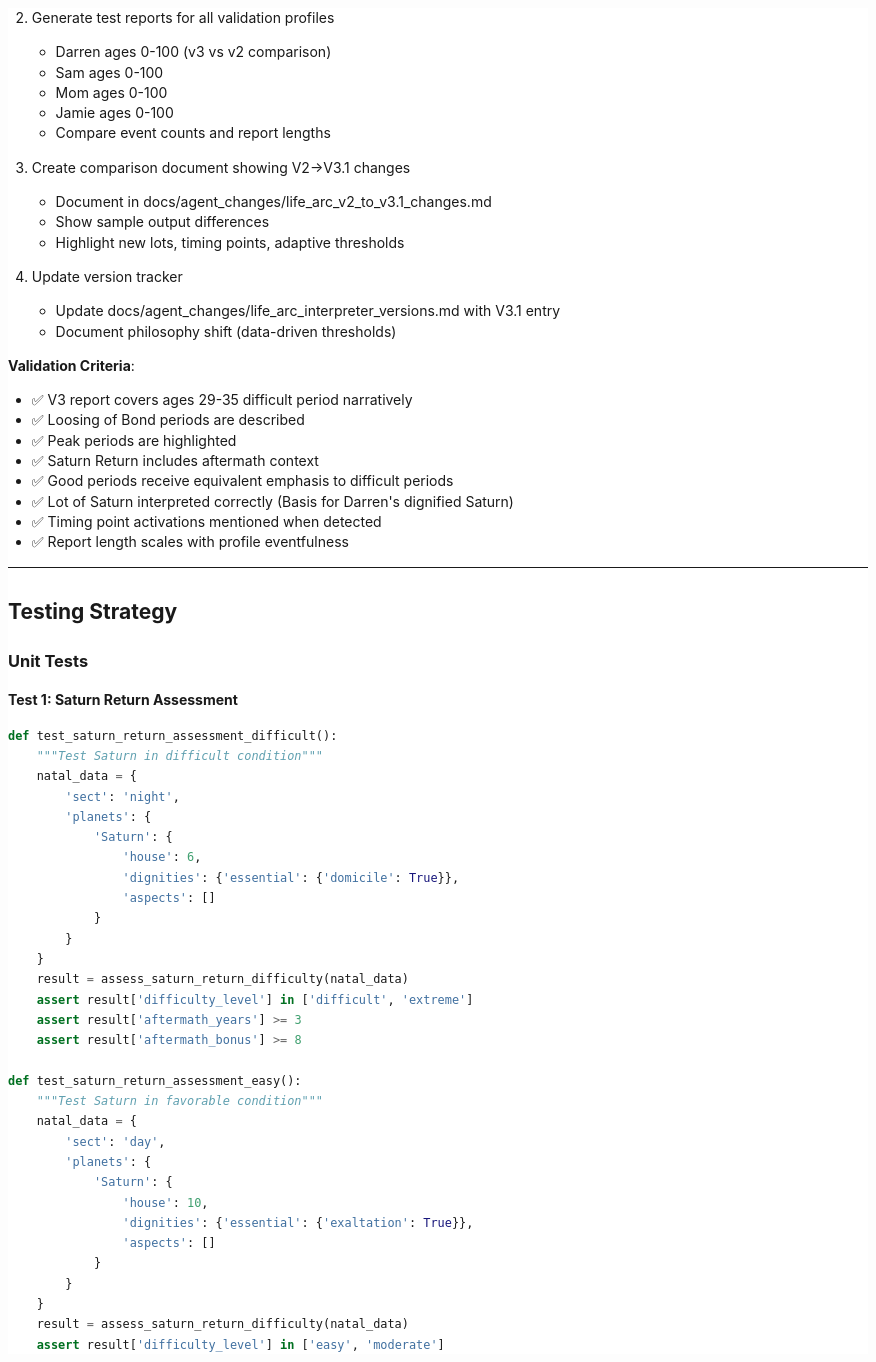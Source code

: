 2. Generate test reports for all validation profiles
   - Darren ages 0-100 (v3 vs v2 comparison)
   - Sam ages 0-100
   - Mom ages 0-100
   - Jamie ages 0-100
   - Compare event counts and report lengths

3. Create comparison document showing V2→V3.1 changes
   - Document in docs/agent_changes/life_arc_v2_to_v3.1_changes.md
   - Show sample output differences
   - Highlight new lots, timing points, adaptive thresholds

4. Update version tracker
   - Update docs/agent_changes/life_arc_interpreter_versions.md with V3.1 entry
   - Document philosophy shift (data-driven thresholds)

**Validation Criteria**:
- ✅ V3 report covers ages 29-35 difficult period narratively
- ✅ Loosing of Bond periods are described
- ✅ Peak periods are highlighted
- ✅ Saturn Return includes aftermath context
- ✅ Good periods receive equivalent emphasis to difficult periods
- ✅ Lot of Saturn interpreted correctly (Basis for Darren's dignified Saturn)
- ✅ Timing point activations mentioned when detected
- ✅ Report length scales with profile eventfulness

---

## Testing Strategy

### Unit Tests

**Test 1: Saturn Return Assessment**
```python
def test_saturn_return_assessment_difficult():
    """Test Saturn in difficult condition"""
    natal_data = {
        'sect': 'night',
        'planets': {
            'Saturn': {
                'house': 6,
                'dignities': {'essential': {'domicile': True}},
                'aspects': []
            }
        }
    }
    result = assess_saturn_return_difficulty(natal_data)
    assert result['difficulty_level'] in ['difficult', 'extreme']
    assert result['aftermath_years'] >= 3
    assert result['aftermath_bonus'] >= 8

def test_saturn_return_assessment_easy():
    """Test Saturn in favorable condition"""
    natal_data = {
        'sect': 'day',
        'planets': {
            'Saturn': {
                'house': 10,
                'dignities': {'essential': {'exaltation': True}},
                'aspects': []
            }
        }
    }
    result = assess_saturn_return_difficulty(natal_data)
    assert result['difficulty_level'] in ['easy', 'moderate']
```